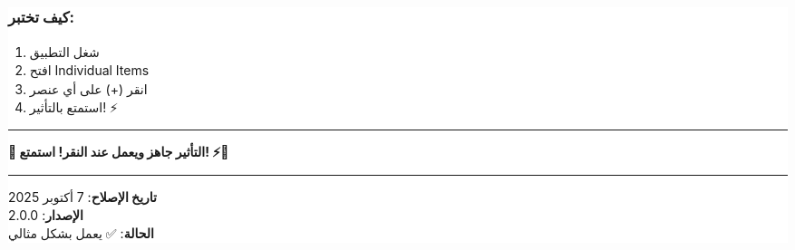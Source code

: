 ### كيف تختبر:
1. شغل التطبيق
2. افتح Individual Items
3. انقر (+) على أي عنصر
4. استمتع بالتأثير! ⚡️

---

**🎊 التأثير جاهز ويعمل عند النقر! استمتع! ⚡️🔷**

---

**تاريخ الإصلاح**: 7 أكتوبر 2025  
**الإصدار**: 2.0.0  
**الحالة**: ✅ يعمل بشكل مثالي
